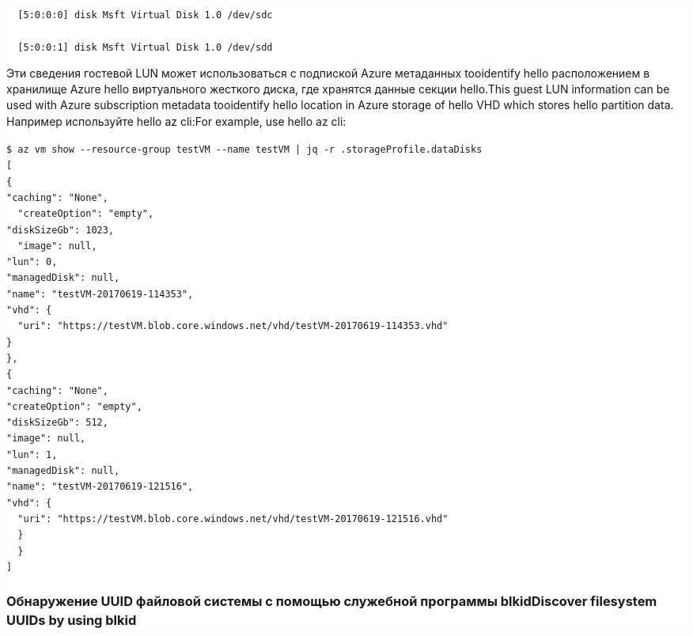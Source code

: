       [5:0:0:0] disk Msft Virtual Disk 1.0 /dev/sdc

      [5:0:0:1] disk Msft Virtual Disk 1.0 /dev/sdd

<span data-ttu-id="c8e2a-134">Эти сведения гостевой LUN может использоваться с подпиской Azure метаданных tooidentify hello расположением в хранилище Azure hello виртуального жесткого диска, где хранятся данные секции hello.</span><span class="sxs-lookup"><span data-stu-id="c8e2a-134">This guest LUN information can be used with Azure subscription metadata tooidentify hello location in Azure storage of hello VHD which stores hello partition data.</span></span> <span data-ttu-id="c8e2a-135">Например используйте hello az cli:</span><span class="sxs-lookup"><span data-stu-id="c8e2a-135">For example, use hello az cli:</span></span>

    $ az vm show --resource-group testVM --name testVM | jq -r .storageProfile.dataDisks                                        
    [                                                                                                                                                                  
    {                                                                                                                                                                  
    "caching": "None",                                                                                                                                              
      "createOption": "empty",                                                                                                                                         
    "diskSizeGb": 1023,                                                                                                                                             
      "image": null,                                                                                                                                                   
    "lun": 0,                                                                                                                                                        
    "managedDisk": null,                                                                                                                                             
    "name": "testVM-20170619-114353",                                                                                                                    
    "vhd": {                                                                                                                                                          
      "uri": "https://testVM.blob.core.windows.net/vhd/testVM-20170619-114353.vhd"                                                       
    }                                                                                                                                                              
    },                                                                                                                                                                
    {                                                                                                                                                                   
    "caching": "None",                                                                                                                                               
    "createOption": "empty",                                                                                                                                         
    "diskSizeGb": 512,                                                                                                                                              
    "image": null,                                                                                                                                                   
    "lun": 1,                                                                                                                                                        
    "managedDisk": null,                                                                                                                                             
    "name": "testVM-20170619-121516",                                                                                                                    
    "vhd": {                                                                                                                                                           
      "uri": "https://testVM.blob.core.windows.net/vhd/testVM-20170619-121516.vhd"                                                       
      }                                                                                                                                                             
      }                                                                                                                                                             
    ]

### <a name="discover-filesystem-uuids-by-using-blkid"></a><span data-ttu-id="c8e2a-136">Обнаружение UUID файловой системы с помощью служебной программы blkid</span><span class="sxs-lookup"><span data-stu-id="c8e2a-136">Discover filesystem UUIDs by using blkid</span></span>
